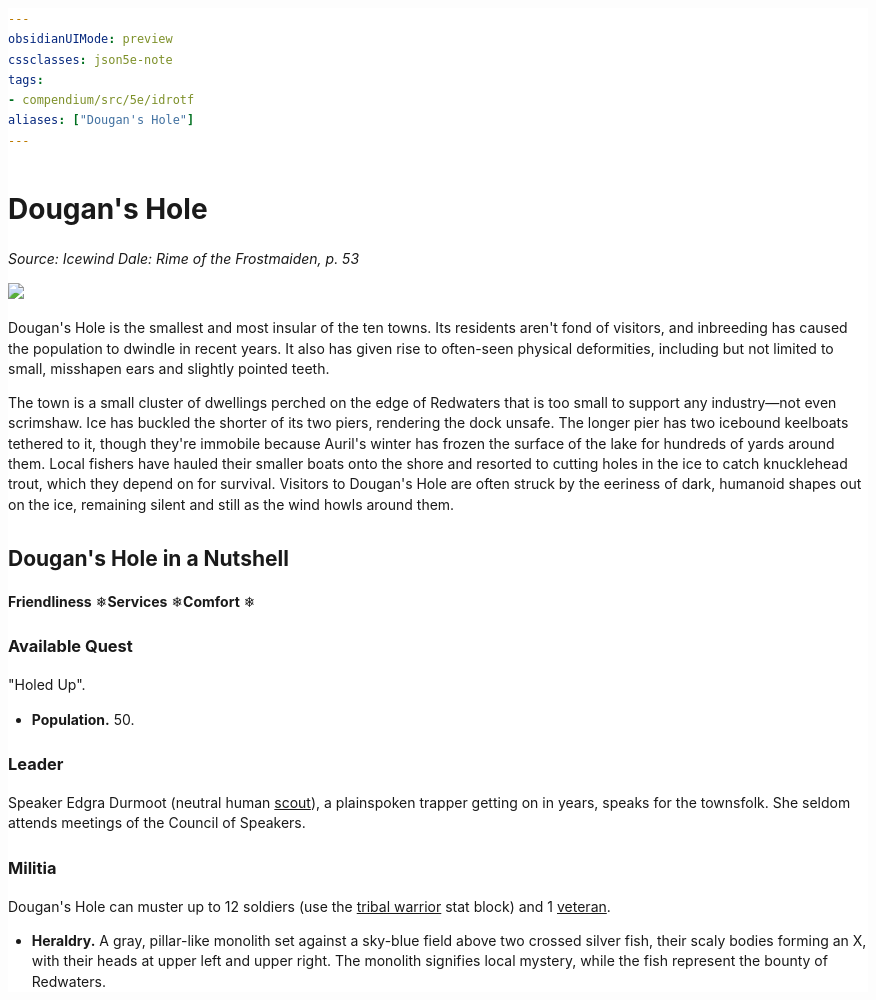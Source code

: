 ```yaml
---
obsidianUIMode: preview
cssclasses: json5e-note
tags:
- compendium/src/5e/idrotf
aliases: ["Dougan's Hole"]
---
```

# Dougan's Hole
*Source: Icewind Dale: Rime of the Frostmaiden, p. 53* 

![](https://raw.githubusercontent.com/5etools-mirror-3/5etools-img/main/adventure/IDRotF/038-01-019.shield-dougan.webp#center)

Dougan's Hole is the smallest and most insular of the ten towns. Its residents aren't fond of visitors, and inbreeding has caused the population to dwindle in recent years. It also has given rise to often-seen physical deformities, including but not limited to small, misshapen ears and slightly pointed teeth.

The town is a small cluster of dwellings perched on the edge of Redwaters that is too small to support any industry—not even scrimshaw. Ice has buckled the shorter of its two piers, rendering the dock unsafe. The longer pier has two icebound keelboats tethered to it, though they're immobile because Auril's winter has frozen the surface of the lake for hundreds of yards around them. Local fishers have hauled their smaller boats onto the shore and resorted to cutting holes in the ice to catch knucklehead trout, which they depend on for survival. Visitors to Dougan's Hole are often struck by the eeriness of dark, humanoid shapes out on the ice, remaining silent and still as the wind howls around them.

## Dougan's Hole in a Nutshell

**Friendliness** ❄**Services** ❄**Comfort** ❄

### Available Quest

"Holed Up".

- **Population.** 50.  

### Leader

Speaker Edgra Durmoot (neutral human [scout](Mechanics/bestiary/humanoid/scout.md)), a plainspoken trapper getting on in years, speaks for the townsfolk. She seldom attends meetings of the Council of Speakers.

### Militia

Dougan's Hole can muster up to 12 soldiers (use the [tribal warrior](Mechanics/bestiary/humanoid/tribal-warrior.md) stat block) and 1 [veteran](Mechanics/bestiary/humanoid/veteran.md).

- **Heraldry.** A gray, pillar-like monolith set against a sky-blue field above two crossed silver fish, their scaly bodies forming an X, with their heads at upper left and upper right. The monolith signifies local mystery, while the fish represent the bounty of Redwaters.  
